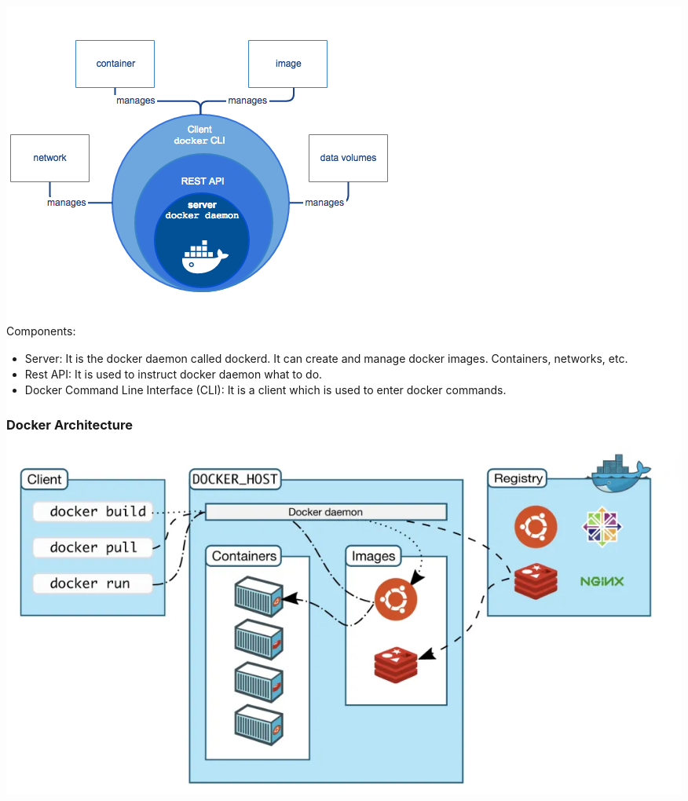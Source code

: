 ![Docker Enginer](./images/docker_engine.png)

Components:
* Server: It is the docker daemon called dockerd. It can create and manage docker images. Containers, networks, etc.
* Rest API: It is used to instruct docker daemon what to do.
* Docker Command Line Interface (CLI): It is a client which is used to enter docker commands.

### Docker Architecture

![Docker Arch](./images/docker-arch.png)
